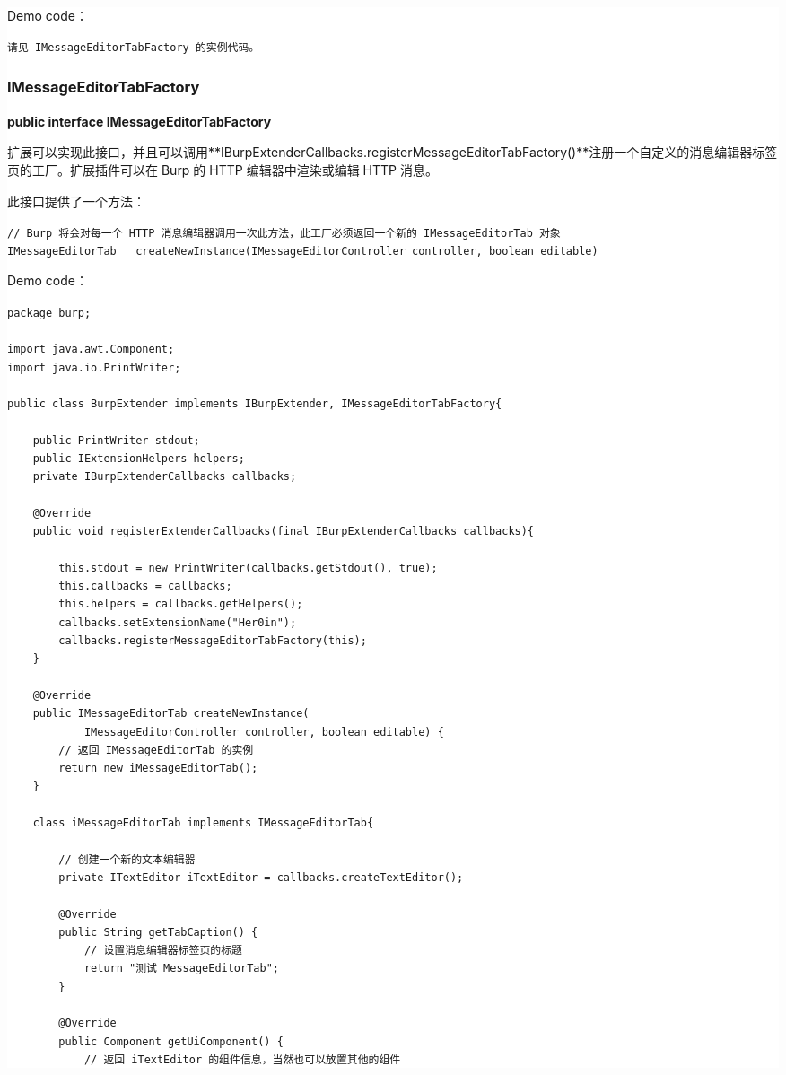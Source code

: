 Demo code：

```
请见 IMessageEditorTabFactory 的实例代码。

```

### IMessageEditorTabFactory

**public interface IMessageEditorTabFactory**

扩展可以实现此接口，并且可以调用**IBurpExtenderCallbacks.registerMessageEditorTabFactory()**注册一个自定义的消息编辑器标签页的工厂。扩展插件可以在 Burp 的 HTTP 编辑器中渲染或编辑 HTTP 消息。

此接口提供了一个方法：

```
// Burp 将会对每一个 HTTP 消息编辑器调用一次此方法，此工厂必须返回一个新的 IMessageEditorTab 对象
IMessageEditorTab   createNewInstance(IMessageEditorController controller, boolean editable)

```

Demo code：

```
package burp;

import java.awt.Component;
import java.io.PrintWriter;

public class BurpExtender implements IBurpExtender, IMessageEditorTabFactory{

    public PrintWriter stdout;
    public IExtensionHelpers helpers;
    private IBurpExtenderCallbacks callbacks;

    @Override
    public void registerExtenderCallbacks(final IBurpExtenderCallbacks callbacks){

        this.stdout = new PrintWriter(callbacks.getStdout(), true);
        this.callbacks = callbacks;
        this.helpers = callbacks.getHelpers();
        callbacks.setExtensionName("Her0in");
        callbacks.registerMessageEditorTabFactory(this);
    }

    @Override
    public IMessageEditorTab createNewInstance(
            IMessageEditorController controller, boolean editable) {
        // 返回 IMessageEditorTab 的实例
        return new iMessageEditorTab();
    }

    class iMessageEditorTab implements IMessageEditorTab{

        // 创建一个新的文本编辑器
        private ITextEditor iTextEditor = callbacks.createTextEditor();

        @Override
        public String getTabCaption() {
            // 设置消息编辑器标签页的标题
            return "测试 MessageEditorTab";
        }

        @Override
        public Component getUiComponent() {
            // 返回 iTextEditor 的组件信息，当然也可以放置其他的组件
```